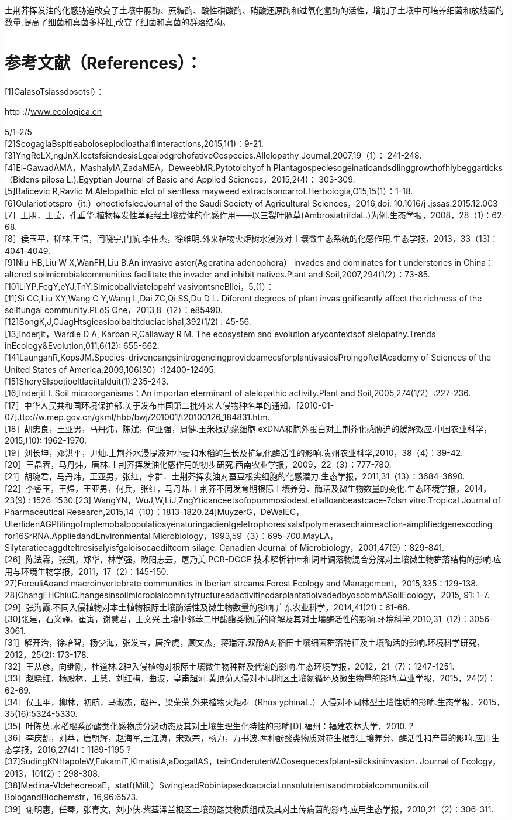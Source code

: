 土荆芥挥发油的化感胁迫改变了土壤中脲酶、蔗糖酶、酸性磷酸酶、硝酸还原酶和过氧化氢酶的活性，增加了土壤中可培养细菌和放线菌的数量,提高了细菌和真菌多样性,改变了细菌和真菌的群落结构。

# 参考文献（References）：

[1]CalasoTsiassdosotsi）：

http ://www.ecologica.cn

5/1-2/5  
[2]ScogaglaBspitieaboloseplodloathalflInteractions,2015,1(1)：9-21.  
[3]YngReLX,ngJnX.lcctsfsiendesisLgeaiodgrohofativeCespecies.Allelopathy Journal,2007,19（1）： 241-248.  
[4]El-GawadAMA，MashalyIA,ZadaMEA，DeweebMR.Pytotoicityof h Plantagospeciesogeinatioandsdlinggrowthofhiybeggarticks （Bidens pilosa L.).Egyptian Journal of Basic and Applied Sciences，2015,2(4)： 303-309.  
[5]Balicevic R,Ravlic M.Alelopathic efct of sentless mayweed extractsoncarrot.Herbologia,O15,15(1）：1-18.  
[6]Gulariotlotspro（it.）ohoctiofslecJournal of the Saudi Society of Agricultural Sciences，2O16,doi: $1 0 . 1 0 1 6 / \mathrm { j }$ .jssas.2015.12.003  
[7］王朋，王莹，孔垂华.植物挥发性单萜经土壤载体的化感作用——以三裂叶豚草(AmbrosiatrifdaL.)为例.生态学报，2008，28（1)：62-68.  
[8］侯玉平，柳林,王信，闫晓宇,门航,李伟杰，徐维明.外来植物火炬树水浸液对土壤微生态系统的化感作用.生态学报，2013，33（13)：4041-4049.  
[9]Niu HB,Liu W X,WanFH,Liu B.An invasive aster(Ageratina adenophora） invades and dominates for t understories in China：altered soilmicrobialcommunities facilitate the invader and inhibit natives.Plant and Soil,2007,294(1/2）：73-85.  
[10]LiYP,FegY,eYJ,TnY.Slmicoballviatelopahf vasivpntsneBllei，5,(1）：  
[11]Si CC,Liu XY,Wang C Y,Wang L,Dai ZC,Qi SS,Du D L. Diferent degrees of plant invas gnificantly affect the richness of the soilfungal community.PLoS One，2013,8（12）：e85490.  
[12]SongK,J,CJagHtsgieasioolbaltitdueiacishal,392(1/2) : 45-56.  
[13]Inderjit，Wardle D A, Karban R,Callaway R M. The ecosystem and evolution arycontextsof alelopathy.Trends inEcology&Evolution,011,6(12): 655-662.  
[14]LaunganR,KopsJM.Species-drivencangsinitrogencingprovideamecsforplantivasiosProingofteilAcademy of Sciences of the United States of America,2009,106(30）:12400-12405.  
[15]ShorySlspetioeltlaciitalduit(1):235-243.  
[16]Inderjit I. Soil microorganisms：An importan eterminant of alelopathic activity.Plant and Soil,2005,274(1/2）:227-236.  
[17］中华人民共和国环境保护部.关于发布申国第二批外来人侵物种名单的通知．[2010-01-07].ttp://w.mep.gov.cn/gkml/hbb/bwj/201001/t20100126_184831.htm.  
[18］胡忠良，王亚男，马丹炜，陈斌，何亚强，周健.玉米根边缘细胞 exDNA和胞外蛋白对土荆芥化感胁迫的缓解效应.中国农业科学，2015,(10): 1962-1970.  
[19］刘长坤，邓洪平，尹灿.土荆芥水浸提液对小麦和水稻的生长及抗氧化酶活性的影响.贵州农业科学,2010，38（4)：39-42.  
[20］王晶蓉，马丹炜，唐林.土荆芥挥发油化感作用的初步研究.西南农业学报，2009，22（3）：777-780.  
[21］胡琬君，马丹炜，王亚男，张红，李群．土荆芥挥发油对蚕豆根尖细胞的化感潜力.生态学报，2011,31（13）：3684-3690.  
[22］李睿玉，王煜，王亚男，何兵，张红，马丹炜.土荆芥不同发育期根际土壤养分、酶活及微生物数量的变化.生态环境学报，2014，23(9) : 1526-1530.[23] WangYN，WuJ,W,LiJ,ZngYticanceetsofopommosiodesLetialloanbeastcace-7clsn vitro.Tropical Journal of Pharmaceutical Research,2015,14（10）：1813-1820.24]MuyzerG，DeWalEC，UterlidenAGPfilingofmplemobalpopulatiosyenaturingadientgeletrophoresisalsfpolymerasechainreaction-amplifiedgenescoding for16SrRNA.AppliedandEnvironmental Microbiology，1993,59（3）：695-700.MayLA，Silytaratieeaggdteltrosisalyisfgaloisocaediltcorn silage. Canadian Journal of Microbiology，2001,47(9）：829-841.  
[26］陈法霖，张凯，郑华，林学强，欧阳志云，屠乃美.PCR-DGGE 技术解析针叶和阔叶调落物混合分解对土壤微生物群落结构的影响.应用与环境生物学报，2011，17（2)：145-150.  
27]FereuliAoand macroinvertebrate communities in Iberian streams.Forest Ecology and Management，2015,335：129-138.  
28]ChangEHChiuC.hangesinsoilmicrobialcomnitytructureadactivitincdarplantatioivadedbyosobmbASoilEcology，2015, 91: 1-7.  
[29］张海霞.不同入侵植物对本土植物根际土壤酶活性及微生物数量的影响.广东农业科学，2014,41(21)：61-66.  
[30]张建，石义静，崔寅，谢慧君，王文兴.土壤中邻苯二甲酸酯类物质的降解及其对土壤酶活性的影响.环境科学,2010,31（12)：3056-3061.  
[31］解开治，徐培智，杨少海，张发宝，唐拴虎，顾文杰，蒋瑞萍.双酚A对稻田土壤细菌群落特征及土壤酶活的影响.环境科学研究，2012，25(2): 173-178.  
[32］王从彦，向继刚，杜道林.2种入侵植物对根际土壤微生物种群及代谢的影响.生态环境学报，2012，21（7)：1247-1251.  
[33］赵晓红，杨殿林，王慧，刘红梅，曲波，皇甫超河.黄顶菊入侵对不同地区土壤氮循环及微生物量的影响.草业学报，2015，24(2)：62-69.  
[34］侯玉平，柳林，初航，马淑杰，赵丹，梁荣荣.外来植物火炬树（Rhus yphinaL.）入侵对不同林型土壤性质的影响.生态学报，2015，35(16):5324-5330.  
[35］叶陈英.水稻根系酚酸类化感物质分泌动态及其对土壤生理生化特性的影响[D].福州：福建农林大学，2010. ?  
[36］李庆凯，刘苹，唐朝辉，赵海军,王江涛，宋效宗，杨力，万书波.两种酚酸类物质对花生根部土壤养分、酶活性和产量的影响.应用生态学报，2016,27(4)：1189-1195 ?  
[37]SudingKNHapoleW,FukamiT,KlmatisiA,aDogallAS，teinCnderutenW.Cosequecesfplant-silcksininvasion. Journal of Ecology，2013，101(2）：298-308.  
[38]Medina-VldeheoreoaE，statf(Mill.）SwingleadRobiniapsedoacaciaLonsolutrientsandmrobialcommunits.oil BologandBiochemstr，16,96:6573.  
[39］谢明惠，任琴，张青文，刘小侠.紫茎泽兰根区土壤酚酸类物质组成及其对土传病菌的影响.应用生态学报，2010,21（2)：306-311.  